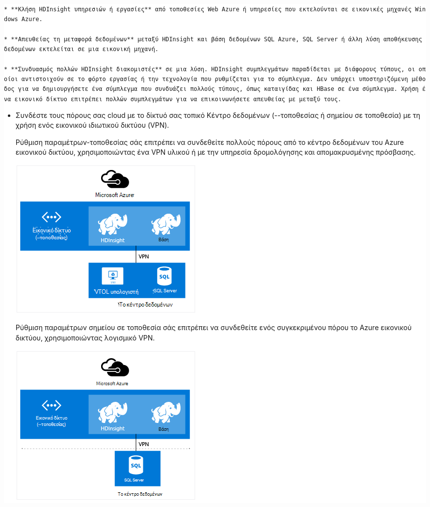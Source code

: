     * **Κλήση HDInsight υπηρεσιών ή εργασίες** από τοποθεσίες Web Azure ή υπηρεσίες που εκτελούνται σε εικονικές μηχανές Windows Azure.

    * **Απευθείας τη μεταφορά δεδομένων** μεταξύ HDInsight και βάση δεδομένων SQL Azure, SQL Server ή άλλη λύση αποθήκευσης δεδομένων εκτελείται σε μια εικονική μηχανή.

    * **Συνδυασμός πολλών HDInsight διακομιστές** σε μια λύση. HDInsight συμπλεγμάτων παραδίδεται με διάφορους τύπους, οι οποίοι αντιστοιχούν σε το φόρτο εργασίας ή την τεχνολογία που ρυθμίζεται για το σύμπλεγμα. Δεν υπάρχει υποστηριζόμενη μέθοδος για να δημιουργήσετε ένα σύμπλεγμα που συνδυάζει πολλούς τύπους, όπως καταιγίδας και HBase σε ένα σύμπλεγμα. Χρήση ένα εικονικό δίκτυο επιτρέπει πολλών συμπλεγμάτων για να επικοινωνήσετε απευθείας με μεταξύ τους.

* Συνδέστε τους πόρους σας cloud με το δίκτυό σας τοπικό Κέντρο δεδομένων (--τοποθεσίας ή σημείου σε τοποθεσία) με τη χρήση ενός εικονικού ιδιωτικού δικτύου (VPN).

    Ρύθμιση παραμέτρων-τοποθεσίας σάς επιτρέπει να συνδεθείτε πολλούς πόρους από το κέντρο δεδομένων του Azure εικονικού δικτύου, χρησιμοποιώντας ένα VPN υλικού ή με την υπηρεσία δρομολόγησης και απομακρυσμένης πρόσβασης.

    ![διάγραμμα της ρύθμισης παραμέτρων τοποθεσίας σε τοποθεσία](media/hdinsight-extend-hadoop-virtual-network/site-to-site.png)

    Ρύθμιση παραμέτρων σημείου σε τοποθεσία σάς επιτρέπει να συνδεθείτε ενός συγκεκριμένου πόρου το Azure εικονικού δικτύου, χρησιμοποιώντας λογισμικό VPN.

    ![διάγραμμα της ρύθμισης παραμέτρων σημείου σε τοποθεσία](media/hdinsight-extend-hadoop-virtual-network/point-to-site.png)

